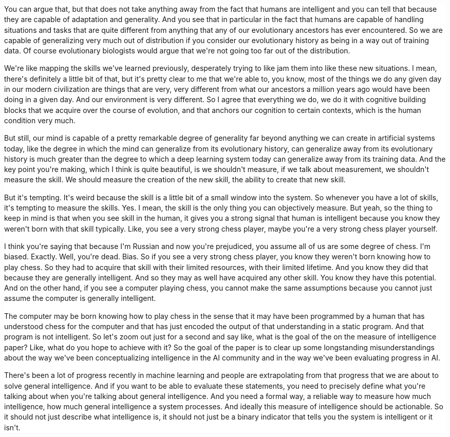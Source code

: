 You can argue that, but that does not take anything away from the fact that humans are intelligent and you can tell that because they are capable of adaptation and generality. And you see that in particular in the fact that humans are capable of handling situations and tasks that are quite different from anything that any of our evolutionary ancestors has ever encountered. So we are capable of generalizing very much out of distribution if you consider our evolutionary history as being in a way out of training data. Of course evolutionary biologists would argue that we're not going too far out of the distribution.

We're like mapping the skills we've learned previously, desperately trying to like jam them into like these new situations. I mean, there's definitely a little bit of that, but it's pretty clear to me that we're able to, you know, most of the things we do any given day in our modern civilization are things that are very, very different from what our ancestors a million years ago would have been doing in a given day. And our environment is very different. So I agree that everything we do, we do it with cognitive building blocks that we acquire over the course of evolution, and that anchors our cognition to certain contexts, which is the human condition very much.

But still, our mind is capable of a pretty remarkable degree of generality far beyond anything we can create in artificial systems today, like the degree in which the mind can generalize from its evolutionary history, can generalize away from its evolutionary history is much greater than the degree to which a deep learning system today can generalize away from its training data. And the key point you're making, which I think is quite beautiful, is we shouldn't measure, if we talk about measurement, we shouldn't measure the skill. We should measure the creation of the new skill, the ability to create that new skill.

But it's tempting. It's weird because the skill is a little bit of a small window into the system. So whenever you have a lot of skills, it's tempting to measure the skills. Yes. I mean, the skill is the only thing you can objectively measure. But yeah, so the thing to keep in mind is that when you see skill in the human, it gives you a strong signal that human is intelligent because you know they weren't born with that skill typically. Like, you see a very strong chess player, maybe you're a very strong chess player yourself.

I think you're saying that because I'm Russian and now you're prejudiced, you assume all of us are some degree of chess. I'm biased. Exactly. Well, you're dead. Bias. So if you see a very strong chess player, you know they weren't born knowing how to play chess. So they had to acquire that skill with their limited resources, with their limited lifetime. And you know they did that because they are generally intelligent. And so they may as well have acquired any other skill. You know they have this potential. And on the other hand, if you see a computer playing chess, you cannot make the same assumptions because you cannot just assume the computer is generally intelligent.

The computer may be born knowing how to play chess in the sense that it may have been programmed by a human that has understood chess for the computer and that has just encoded the output of that understanding in a static program. And that program is not intelligent. So let's zoom out just for a second and say like, what is the goal of the on the measure of intelligence paper? Like, what do you hope to achieve with it? So the goal of the paper is to clear up some longstanding misunderstandings about the way we've been conceptualizing intelligence in the AI community and in the way we've been evaluating progress in AI.

There's been a lot of progress recently in machine learning and people are extrapolating from that progress that we are about to solve general intelligence. And if you want to be able to evaluate these statements, you need to precisely define what you're talking about when you're talking about general intelligence. And you need a formal way, a reliable way to measure how much intelligence, how much general intelligence a system processes. And ideally this measure of intelligence should be actionable. So it should not just describe what intelligence is, it should not just be a binary indicator that tells you the system is intelligent or it isn't.
